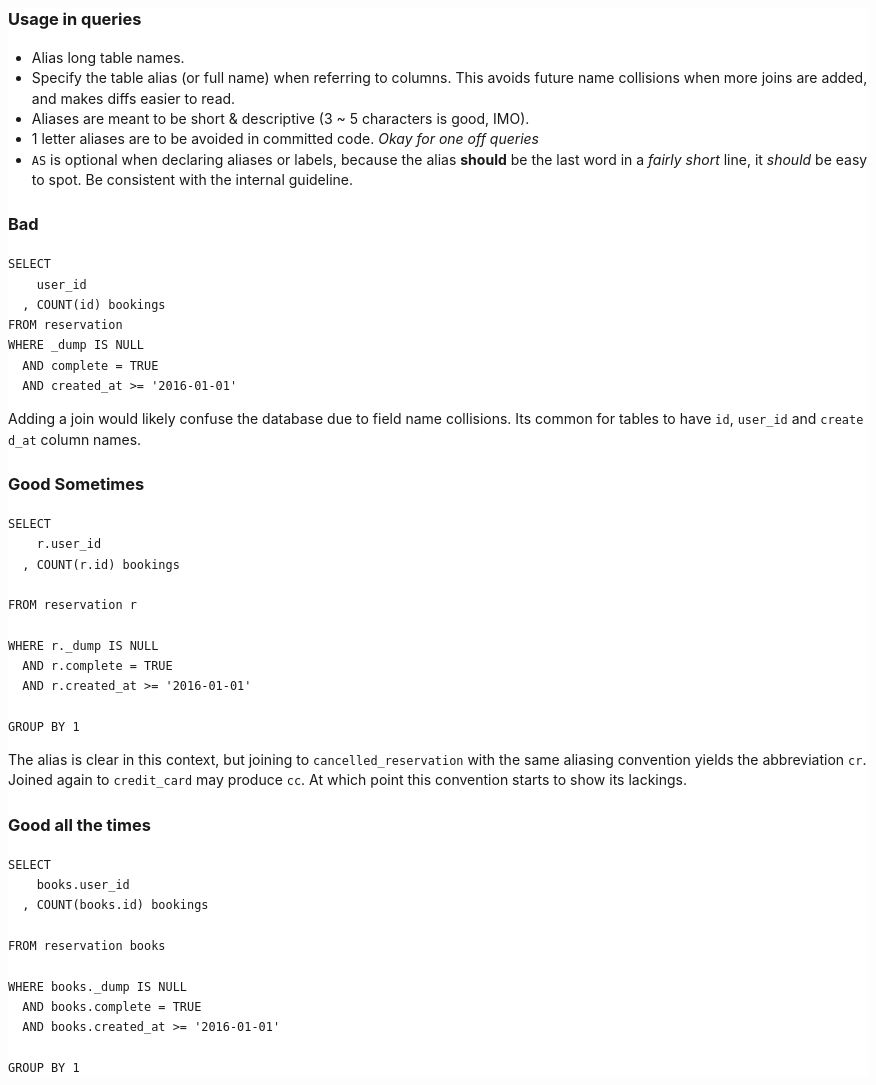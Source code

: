 ### Usage in queries

* Alias long table names.
* Specify the table alias (or full name) when referring to columns. This avoids future name collisions when more joins are added, and makes diffs easier to read.
* Aliases are meant to be short & descriptive (3 ~ 5 characters is good, IMO).
* 1 letter aliases are to be avoided in committed code. *Okay for one off queries*
* `AS` is optional when declaring aliases or labels, because the alias **should** be the last word in a *fairly short* line, it *should* be easy to spot. Be consistent with the internal guideline.

### Bad

    SELECT
        user_id
      , COUNT(id) bookings
    FROM reservation
    WHERE _dump IS NULL
      AND complete = TRUE
      AND created_at >= '2016-01-01'
      
Adding a join would likely confuse the database due to field name collisions. Its common for tables to have `id`, `user_id` and `created_at` column names.

### Good Sometimes

    SELECT
        r.user_id
      , COUNT(r.id) bookings

    FROM reservation r

    WHERE r._dump IS NULL
      AND r.complete = TRUE
      AND r.created_at >= '2016-01-01'

    GROUP BY 1

The alias is clear in this context, but joining to `cancelled_reservation` with the same aliasing convention yields the abbreviation `cr`. Joined again to `credit_card` may produce `cc`. At which point this convention starts to show its lackings.

### Good all the times

    SELECT
        books.user_id
      , COUNT(books.id) bookings

    FROM reservation books

    WHERE books._dump IS NULL
      AND books.complete = TRUE
      AND books.created_at >= '2016-01-01'

    GROUP BY 1
